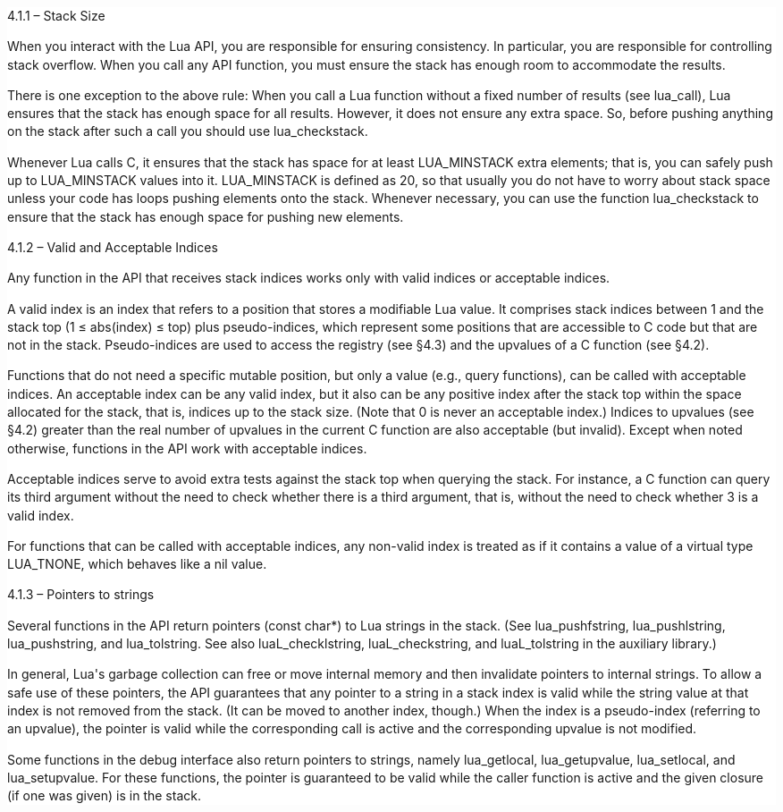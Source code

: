4.1.1 – Stack Size

When you interact with the Lua API, you are responsible for ensuring consistency. In particular, you are responsible for controlling stack overflow. When you call any API function, you must ensure the stack has enough room to accommodate the results.

There is one exception to the above rule: When you call a Lua function without a fixed number of results (see lua_call), Lua ensures that the stack has enough space for all results. However, it does not ensure any extra space. So, before pushing anything on the stack after such a call you should use lua_checkstack.

Whenever Lua calls C, it ensures that the stack has space for at least LUA_MINSTACK extra elements; that is, you can safely push up to LUA_MINSTACK values into it. LUA_MINSTACK is defined as 20, so that usually you do not have to worry about stack space unless your code has loops pushing elements onto the stack. Whenever necessary, you can use the function lua_checkstack to ensure that the stack has enough space for pushing new elements.

4.1.2 – Valid and Acceptable Indices

Any function in the API that receives stack indices works only with valid indices or acceptable indices.

A valid index is an index that refers to a position that stores a modifiable Lua value. It comprises stack indices between 1 and the stack top (1 ≤ abs(index) ≤ top) plus pseudo-indices, which represent some positions that are accessible to C code but that are not in the stack. Pseudo-indices are used to access the registry (see §4.3) and the upvalues of a C function (see §4.2).

Functions that do not need a specific mutable position, but only a value (e.g., query functions), can be called with acceptable indices. An acceptable index can be any valid index, but it also can be any positive index after the stack top within the space allocated for the stack, that is, indices up to the stack size. (Note that 0 is never an acceptable index.) Indices to upvalues (see §4.2) greater than the real number of upvalues in the current C function are also acceptable (but invalid). Except when noted otherwise, functions in the API work with acceptable indices.

Acceptable indices serve to avoid extra tests against the stack top when querying the stack. For instance, a C function can query its third argument without the need to check whether there is a third argument, that is, without the need to check whether 3 is a valid index.

For functions that can be called with acceptable indices, any non-valid index is treated as if it contains a value of a virtual type LUA_TNONE, which behaves like a nil value.

4.1.3 – Pointers to strings

Several functions in the API return pointers (const char*) to Lua strings in the stack. (See lua_pushfstring, lua_pushlstring, lua_pushstring, and lua_tolstring. See also luaL_checklstring, luaL_checkstring, and luaL_tolstring in the auxiliary library.)

In general, Lua's garbage collection can free or move internal memory and then invalidate pointers to internal strings. To allow a safe use of these pointers, the API guarantees that any pointer to a string in a stack index is valid while the string value at that index is not removed from the stack. (It can be moved to another index, though.) When the index is a pseudo-index (referring to an upvalue), the pointer is valid while the corresponding call is active and the corresponding upvalue is not modified.

Some functions in the debug interface also return pointers to strings, namely lua_getlocal, lua_getupvalue, lua_setlocal, and lua_setupvalue. For these functions, the pointer is guaranteed to be valid while the caller function is active and the given closure (if one was given) is in the stack.
